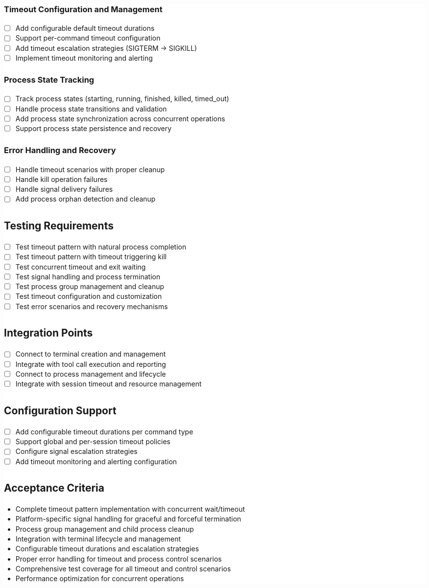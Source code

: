 ### Timeout Configuration and Management
- [ ] Add configurable default timeout durations
- [ ] Support per-command timeout configuration
- [ ] Add timeout escalation strategies (SIGTERM → SIGKILL)
- [ ] Implement timeout monitoring and alerting

### Process State Tracking
- [ ] Track process states (starting, running, finished, killed, timed_out)
- [ ] Handle process state transitions and validation
- [ ] Add process state synchronization across concurrent operations
- [ ] Support process state persistence and recovery

### Error Handling and Recovery
- [ ] Handle timeout scenarios with proper cleanup
- [ ] Handle kill operation failures
- [ ] Handle signal delivery failures
- [ ] Add process orphan detection and cleanup

## Testing Requirements
- [ ] Test timeout pattern with natural process completion
- [ ] Test timeout pattern with timeout triggering kill
- [ ] Test concurrent timeout and exit waiting
- [ ] Test signal handling and process termination
- [ ] Test process group management and cleanup
- [ ] Test timeout configuration and customization
- [ ] Test error scenarios and recovery mechanisms

## Integration Points
- [ ] Connect to terminal creation and management
- [ ] Integrate with tool call execution and reporting
- [ ] Connect to process management and lifecycle
- [ ] Integrate with session timeout and resource management

## Configuration Support
- [ ] Add configurable timeout durations per command type
- [ ] Support global and per-session timeout policies
- [ ] Configure signal escalation strategies
- [ ] Add timeout monitoring and alerting configuration

## Acceptance Criteria
- Complete timeout pattern implementation with concurrent wait/timeout
- Platform-specific signal handling for graceful and forceful termination
- Process group management and child process cleanup
- Integration with terminal lifecycle and management
- Configurable timeout durations and escalation strategies
- Proper error handling for timeout and process control scenarios
- Comprehensive test coverage for all timeout and control scenarios
- Performance optimization for concurrent operations